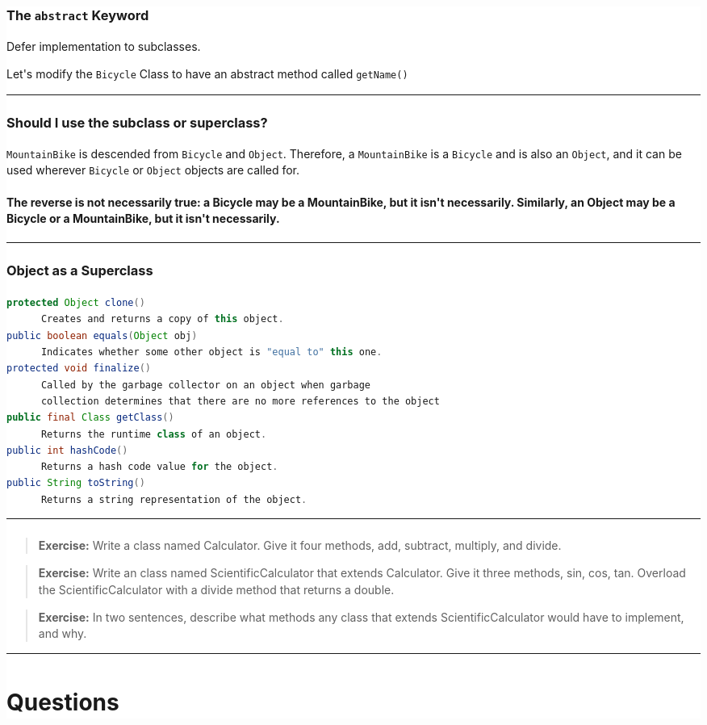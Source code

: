 
### The `abstract` Keyword

Defer implementation to subclasses.

Let's modify the `Bicycle` Class to have an abstract method called `getName()`

---

### Should I use the subclass or superclass?

`MountainBike` is descended from `Bicycle` and `Object`. Therefore, a `MountainBike` is a `Bicycle` and is also an `Object`, and it can be used wherever `Bicycle` or `Object` objects are called for.

#### The reverse is not necessarily true: a Bicycle may be a MountainBike, but it isn't necessarily. Similarly, an Object may be a Bicycle or a MountainBike, but it isn't necessarily.

---

### Object as a Superclass

```java
protected Object clone()
      Creates and returns a copy of this object.
public boolean equals(Object obj)
      Indicates whether some other object is "equal to" this one.
protected void finalize() 
      Called by the garbage collector on an object when garbage
      collection determines that there are no more references to the object
public final Class getClass()
      Returns the runtime class of an object.
public int hashCode()
      Returns a hash code value for the object.
public String toString()
      Returns a string representation of the object.
```

---

###

> **Exercise:**  Write a class named Calculator. Give it four methods,
add, subtract, multiply, and divide.

> **Exercise:**  Write an class named ScientificCalculator that extends
Calculator. Give it three methods, sin, cos, tan. 
Overload the ScientificCalculator with a divide method that returns a double.

> **Exercise:**  In two sentences, describe what methods any class that extends
ScientificCalculator would have to implement, and why.

---

# Questions
